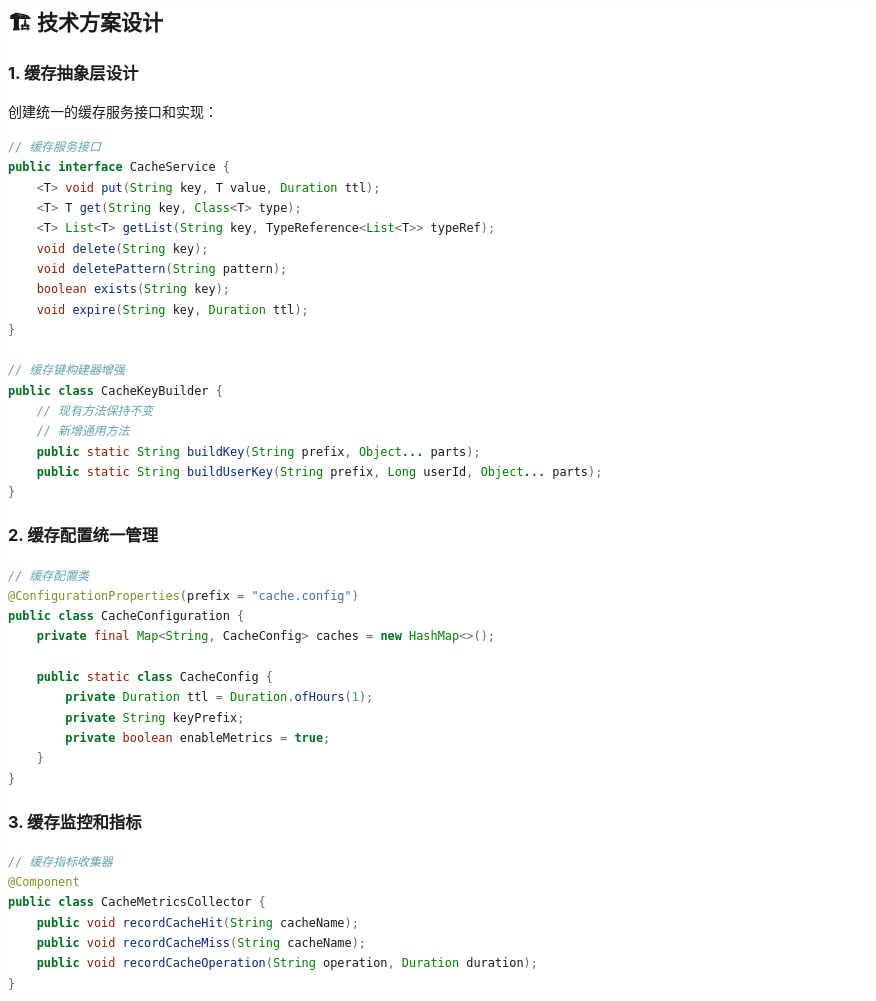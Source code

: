 ## 🏗️ 技术方案设计

### 1. 缓存抽象层设计

创建统一的缓存服务接口和实现：

```java
// 缓存服务接口
public interface CacheService {
    <T> void put(String key, T value, Duration ttl);
    <T> T get(String key, Class<T> type);
    <T> List<T> getList(String key, TypeReference<List<T>> typeRef);
    void delete(String key);
    void deletePattern(String pattern);
    boolean exists(String key);
    void expire(String key, Duration ttl);
}

// 缓存键构建器增强
public class CacheKeyBuilder {
    // 现有方法保持不变
    // 新增通用方法
    public static String buildKey(String prefix, Object... parts);
    public static String buildUserKey(String prefix, Long userId, Object... parts);
}
```

### 2. 缓存配置统一管理

```java
// 缓存配置类
@ConfigurationProperties(prefix = "cache.config")
public class CacheConfiguration {
    private final Map<String, CacheConfig> caches = new HashMap<>();
    
    public static class CacheConfig {
        private Duration ttl = Duration.ofHours(1);
        private String keyPrefix;
        private boolean enableMetrics = true;
    }
}
```

### 3. 缓存监控和指标

```java
// 缓存指标收集器
@Component
public class CacheMetricsCollector {
    public void recordCacheHit(String cacheName);
    public void recordCacheMiss(String cacheName);
    public void recordCacheOperation(String operation, Duration duration);
}
```
